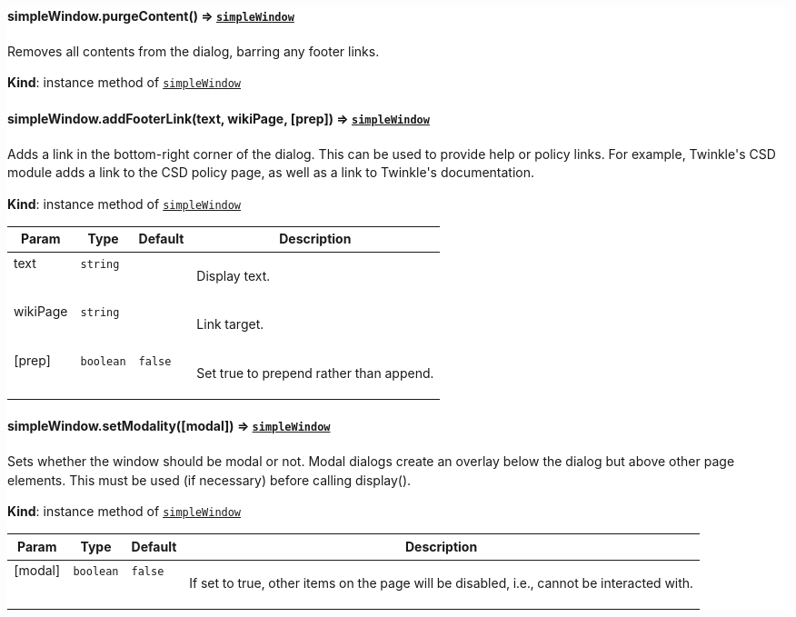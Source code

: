 <a name="Morebits.simpleWindow+purgeContent"></a>

#### simpleWindow.purgeContent() ⇒ [<code>simpleWindow</code>](#Morebits.simpleWindow)
Removes all contents from the dialog, barring any footer links.

**Kind**: instance method of [<code>simpleWindow</code>](#Morebits.simpleWindow)  
<a name="Morebits.simpleWindow+addFooterLink"></a>

#### simpleWindow.addFooterLink(text, wikiPage, [prep]) ⇒ [<code>simpleWindow</code>](#Morebits.simpleWindow)
Adds a link in the bottom-right corner of the dialog.
This can be used to provide help or policy links.
For example, Twinkle's CSD module adds a link to the CSD policy page,
as well as a link to Twinkle's documentation.

**Kind**: instance method of [<code>simpleWindow</code>](#Morebits.simpleWindow)  
<table>
  <thead>
    <tr>
      <th>Param</th><th>Type</th><th>Default</th><th>Description</th>
    </tr>
  </thead>
  <tbody>
<tr>
    <td>text</td><td><code>string</code></td><td></td><td><p>Display text.</p>
</td>
    </tr><tr>
    <td>wikiPage</td><td><code>string</code></td><td></td><td><p>Link target.</p>
</td>
    </tr><tr>
    <td>[prep]</td><td><code>boolean</code></td><td><code>false</code></td><td><p>Set true to prepend rather than append.</p>
</td>
    </tr>  </tbody>
</table>

<a name="Morebits.simpleWindow+setModality"></a>

#### simpleWindow.setModality([modal]) ⇒ [<code>simpleWindow</code>](#Morebits.simpleWindow)
Sets whether the window should be modal or not. Modal dialogs create
an overlay below the dialog but above other page elements. This
must be used (if necessary) before calling display().

**Kind**: instance method of [<code>simpleWindow</code>](#Morebits.simpleWindow)  
<table>
  <thead>
    <tr>
      <th>Param</th><th>Type</th><th>Default</th><th>Description</th>
    </tr>
  </thead>
  <tbody>
<tr>
    <td>[modal]</td><td><code>boolean</code></td><td><code>false</code></td><td><p>If set to true, other items on the
page will be disabled, i.e., cannot be interacted with.</p>
</td>
    </tr>  </tbody>
</table>
